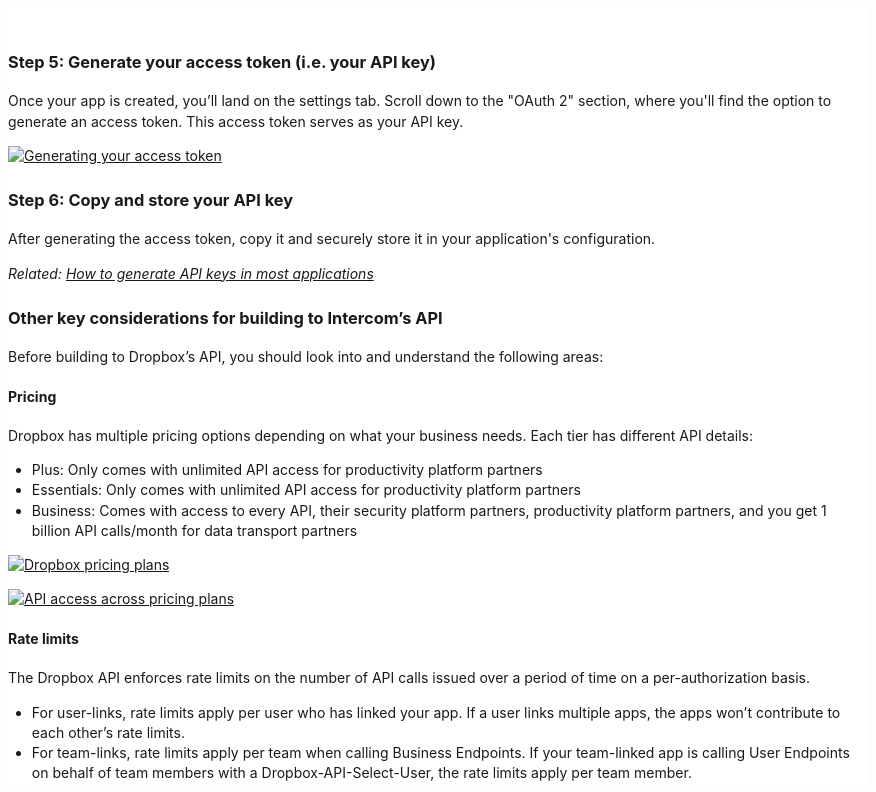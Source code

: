 ‍

### Step 5: Generate your access token (i.e. your API key)

Once your app is created, you’ll land on the settings tab. Scroll down to the "OAuth 2" section, where you'll find the option to generate an access token. This access token serves as your API key.

[![Generating your access token](https://cdn.prod.website-files.com/62796ab9647626cbab663f42/656928bf33932684f20b2ff6_sUKECKJSqf_Sgq4MX2ys2_djN0jr1FUQRPeXJJa-7T5AmOEhsKV0RY5QxWnMXNa84QDToE1VQyVThUMkmKQz_UV5adVLOApKIxZbA8Tkz-TZvtiQaNKP2V_s9GrfrOt-lDNtGL4sxGI29tckM1DVoIc.webp)](https://cdn.prod.website-files.com/62796ab9647626cbab663f42/656928bf33932684f20b2ff6_sUKECKJSqf_Sgq4MX2ys2_djN0jr1FUQRPeXJJa-7T5AmOEhsKV0RY5QxWnMXNa84QDToE1VQyVThUMkmKQz_UV5adVLOApKIxZbA8Tkz-TZvtiQaNKP2V_s9GrfrOt-lDNtGL4sxGI29tckM1DVoIc.webp)

### Step 6: Copy and store your API key

After generating the access token, copy it and securely store it in your application's configuration.

_Related:_ [_How to generate API keys in most applications_](https://www.merge.dev/blog/api-key)

### Other key considerations for building to Intercom’s API

Before building to Dropbox’s API, you should look into and understand the following areas:

#### Pricing

Dropbox has multiple pricing options depending on what your business needs. Each tier has different API details:

- Plus: Only comes with unlimited API access for productivity platform partners
- Essentials: Only comes with unlimited API access for productivity platform partners
- Business: Comes with access to every API, their security platform partners, productivity platform partners, and you get 1 billion API calls/month for data transport partners

[![Dropbox pricing plans](https://cdn.prod.website-files.com/62796ab9647626cbab663f42/656928bff0c50b41f127805a_WN8pzg8M_OCNE1kKuBKVW0lLWL-CCK8SPyOVGmr4NcplxqQMdFLWE5RtjDO-39-TNk4MciQtwd4sbrTXHyS57Esyw0-xD4mDXy1OYhl-JLsdmQ7O11E4JYHJn8CnuetbXBlI2PcYEblmodOFdSQ_XNQ.webp)](https://cdn.prod.website-files.com/62796ab9647626cbab663f42/656928bff0c50b41f127805a_WN8pzg8M_OCNE1kKuBKVW0lLWL-CCK8SPyOVGmr4NcplxqQMdFLWE5RtjDO-39-TNk4MciQtwd4sbrTXHyS57Esyw0-xD4mDXy1OYhl-JLsdmQ7O11E4JYHJn8CnuetbXBlI2PcYEblmodOFdSQ_XNQ.webp)

[![API access across pricing plans](https://cdn.prod.website-files.com/62796ab9647626cbab663f42/656928bf6d6af78b062a95dc_ecKRtYbbSVeK3FnV6nOFNgI7gm_vSNNcC3NDE2xK4saqWEDkBQrVl1U7zQ8fw8-C4CdTQxwOJCpqVe78W-YD_bARlvmBguGXKaRgmKI3gOG86pXPoacHHg068w2dXDt6qKh4RZQKLafN2PtDAC3Ry7Y.webp)](https://cdn.prod.website-files.com/62796ab9647626cbab663f42/656928bf6d6af78b062a95dc_ecKRtYbbSVeK3FnV6nOFNgI7gm_vSNNcC3NDE2xK4saqWEDkBQrVl1U7zQ8fw8-C4CdTQxwOJCpqVe78W-YD_bARlvmBguGXKaRgmKI3gOG86pXPoacHHg068w2dXDt6qKh4RZQKLafN2PtDAC3Ry7Y.webp)

#### Rate limits

The Dropbox API enforces rate limits on the number of API calls issued over a period of time on a per-authorization basis.

- For user-links, rate limits apply per user who has linked your app. If a user links multiple apps, the apps won’t contribute to each other’s rate limits.
- For team-links, rate limits apply per team when calling Business Endpoints. If your team-linked app is calling User Endpoints on behalf of team members with a Dropbox-API-Select-User, the rate limits apply per team member.
